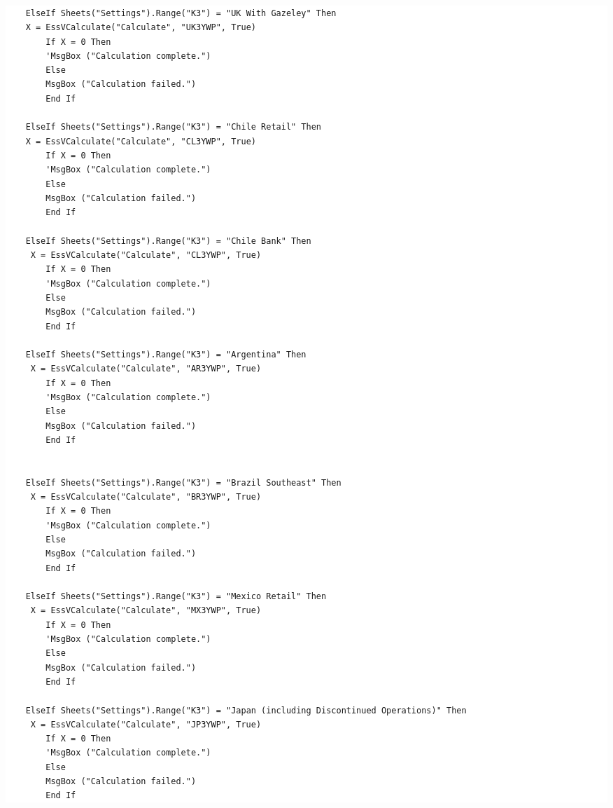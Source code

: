         ElseIf Sheets("Settings").Range("K3") = "UK With Gazeley" Then
        X = EssVCalculate("Calculate", "UK3YWP", True)
            If X = 0 Then
            'MsgBox ("Calculation complete.")
            Else
            MsgBox ("Calculation failed.")
            End If
       
        ElseIf Sheets("Settings").Range("K3") = "Chile Retail" Then
        X = EssVCalculate("Calculate", "CL3YWP", True)
            If X = 0 Then
            'MsgBox ("Calculation complete.")
            Else
            MsgBox ("Calculation failed.")
            End If
        
        ElseIf Sheets("Settings").Range("K3") = "Chile Bank" Then
         X = EssVCalculate("Calculate", "CL3YWP", True)
            If X = 0 Then
            'MsgBox ("Calculation complete.")
            Else
            MsgBox ("Calculation failed.")
            End If
            
        ElseIf Sheets("Settings").Range("K3") = "Argentina" Then
         X = EssVCalculate("Calculate", "AR3YWP", True)
            If X = 0 Then
            'MsgBox ("Calculation complete.")
            Else
            MsgBox ("Calculation failed.")
            End If
        
            
        ElseIf Sheets("Settings").Range("K3") = "Brazil Southeast" Then
         X = EssVCalculate("Calculate", "BR3YWP", True)
            If X = 0 Then
            'MsgBox ("Calculation complete.")
            Else
            MsgBox ("Calculation failed.")
            End If
            
        ElseIf Sheets("Settings").Range("K3") = "Mexico Retail" Then
         X = EssVCalculate("Calculate", "MX3YWP", True)
            If X = 0 Then
            'MsgBox ("Calculation complete.")
            Else
            MsgBox ("Calculation failed.")
            End If
        
        ElseIf Sheets("Settings").Range("K3") = "Japan (including Discontinued Operations)" Then
         X = EssVCalculate("Calculate", "JP3YWP", True)
            If X = 0 Then
            'MsgBox ("Calculation complete.")
            Else
            MsgBox ("Calculation failed.")
            End If
                